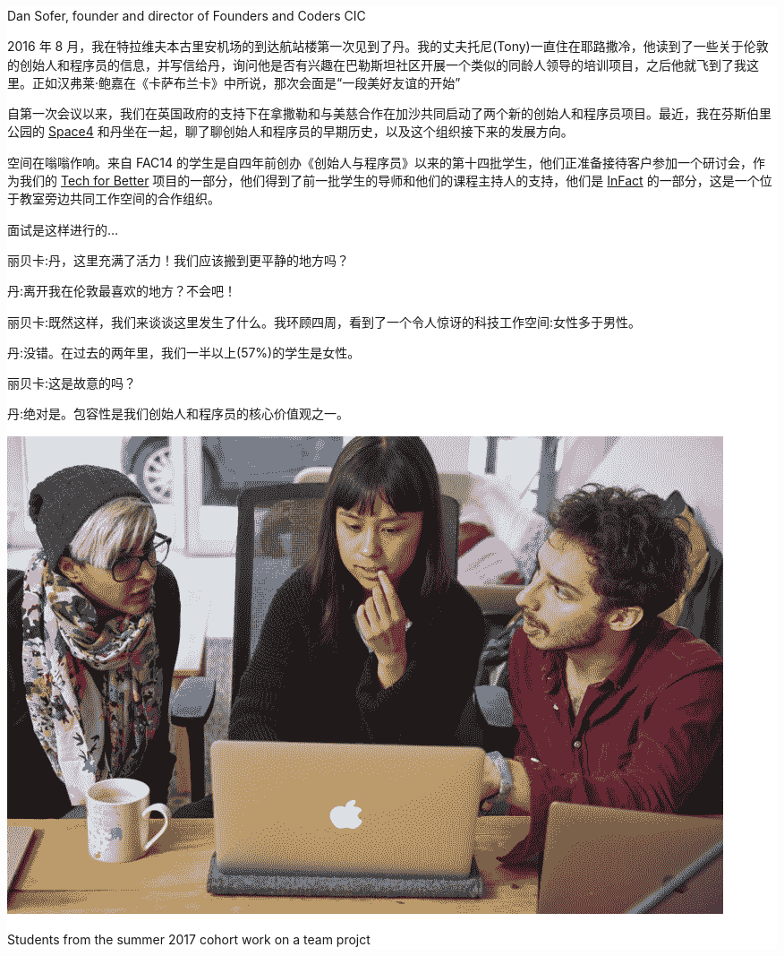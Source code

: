 Dan Sofer, founder and director of Founders and Coders CIC

2016 年 8 月，我在特拉维夫本古里安机场的到达航站楼第一次见到了丹。我的丈夫托尼(Tony)一直住在耶路撒冷，他读到了一些关于伦敦的创始人和程序员的信息，并写信给丹，询问他是否有兴趣在巴勒斯坦社区开展一个类似的同龄人领导的培训项目，之后他就飞到了我这里。正如汉弗莱·鲍嘉在《卡萨布兰卡》中所说，那次会面是“一段美好友谊的开始”

自第一次会议以来，我们在英国政府的支持下在拿撒勒和与美慈合作在加沙共同启动了两个新的创始人和程序员项目。最近，我在芬斯伯里公园的 [Space4](http://space4.tech/) 和丹坐在一起，聊了聊创始人和程序员的早期历史，以及这个组织接下来的发展方向。

空间在嗡嗡作响。来自 FAC14 的学生是自四年前创办《创始人与程序员》以来的第十四批学生，他们正准备接待客户参加一个研讨会，作为我们的 [Tech for Better](http://techforbetter.foundersandcoders.com) 项目的一部分，他们得到了前一批学生的导师和他们的课程主持人的支持，他们是 [InFact](https://www.infactcoop.com/) 的一部分，这是一个位于教室旁边共同工作空间的合作组织。

面试是这样进行的…

丽贝卡:丹，这里充满了活力！我们应该搬到更平静的地方吗？

丹:离开我在伦敦最喜欢的地方？不会吧！

丽贝卡:既然这样，我们来谈谈这里发生了什么。我环顾四周，看到了一个令人惊讶的科技工作空间:女性多于男性。

丹:没错。在过去的两年里，我们一半以上(57%)的学生是女性。

丽贝卡:这是故意的吗？

丹:绝对是。包容性是我们创始人和程序员的核心价值观之一。

![paPyYLC7lnZAg0TwiYX5Rb-g2pheGpe2iHnr](img/48301f0d2581059fa3991c73ffc6fdd6.png)

Students from the summer 2017 cohort work on a team projct
